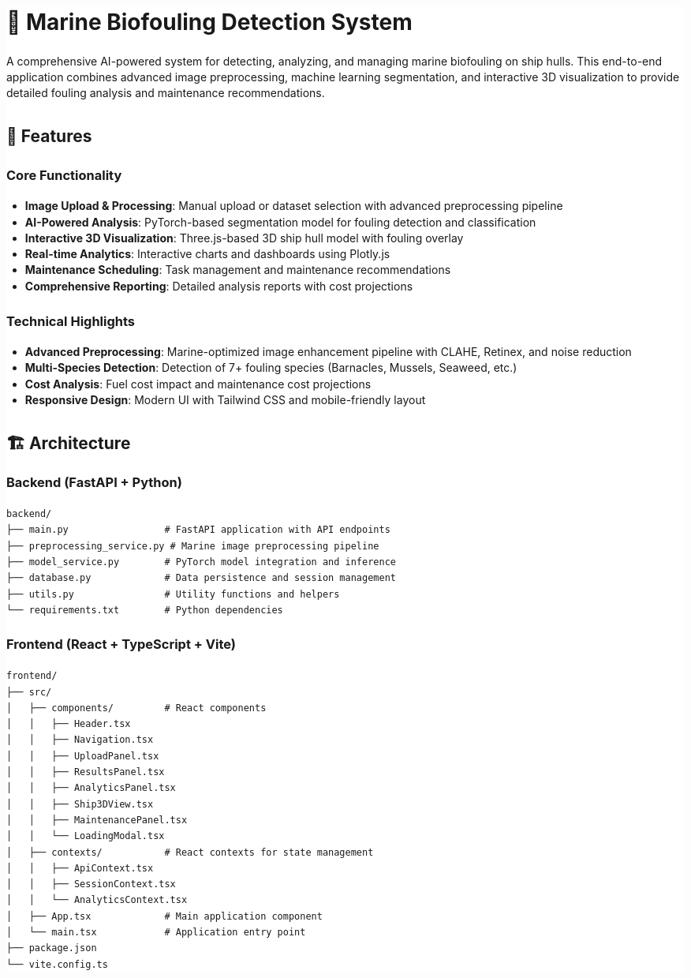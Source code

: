 # 🚢 Marine Biofouling Detection System

A comprehensive AI-powered system for detecting, analyzing, and managing marine biofouling on ship hulls. This end-to-end application combines advanced image preprocessing, machine learning segmentation, and interactive 3D visualization to provide detailed fouling analysis and maintenance recommendations.

## 🌟 Features

### Core Functionality
- **Image Upload & Processing**: Manual upload or dataset selection with advanced preprocessing pipeline
- **AI-Powered Analysis**: PyTorch-based segmentation model for fouling detection and classification
- **Interactive 3D Visualization**: Three.js-based 3D ship hull model with fouling overlay
- **Real-time Analytics**: Interactive charts and dashboards using Plotly.js
- **Maintenance Scheduling**: Task management and maintenance recommendations
- **Comprehensive Reporting**: Detailed analysis reports with cost projections

### Technical Highlights
- **Advanced Preprocessing**: Marine-optimized image enhancement pipeline with CLAHE, Retinex, and noise reduction
- **Multi-Species Detection**: Detection of 7+ fouling species (Barnacles, Mussels, Seaweed, etc.)
- **Cost Analysis**: Fuel cost impact and maintenance cost projections
- **Responsive Design**: Modern UI with Tailwind CSS and mobile-friendly layout

## 🏗️ Architecture

### Backend (FastAPI + Python)
```
backend/
├── main.py                 # FastAPI application with API endpoints
├── preprocessing_service.py # Marine image preprocessing pipeline
├── model_service.py        # PyTorch model integration and inference
├── database.py             # Data persistence and session management
├── utils.py                # Utility functions and helpers
└── requirements.txt        # Python dependencies
```

### Frontend (React + TypeScript + Vite)
```
frontend/
├── src/
│   ├── components/         # React components
│   │   ├── Header.tsx
│   │   ├── Navigation.tsx
│   │   ├── UploadPanel.tsx
│   │   ├── ResultsPanel.tsx
│   │   ├── AnalyticsPanel.tsx
│   │   ├── Ship3DView.tsx
│   │   ├── MaintenancePanel.tsx
│   │   └── LoadingModal.tsx
│   ├── contexts/           # React contexts for state management
│   │   ├── ApiContext.tsx
│   │   ├── SessionContext.tsx
│   │   └── AnalyticsContext.tsx
│   ├── App.tsx             # Main application component
│   └── main.tsx            # Application entry point
├── package.json
└── vite.config.ts
```